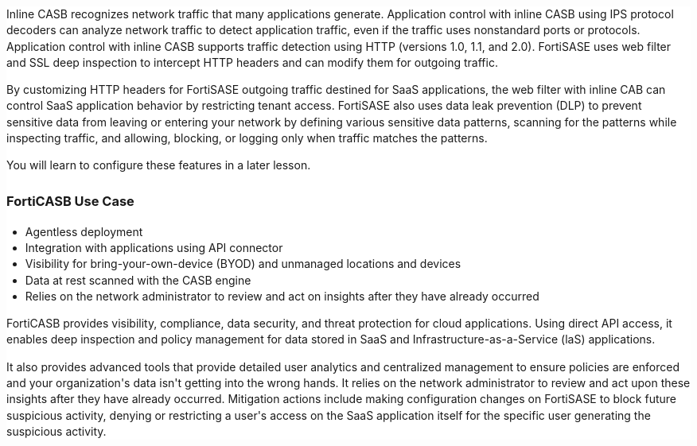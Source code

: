 Inline CASB recognizes network traffic that many applications generate. Application control with inline CASB
using IPS protocol decoders can analyze network traffic to detect application traffic, even if the traffic uses nonstandard ports or protocols. Application control with inline CASB supports traffic detection using HTTP (versions 1.0, 1.1, and 2.0). FortiSASE uses web filter and SSL deep inspection to intercept HTTP headers and can modify them for outgoing traffic. 

By customizing HTTP headers for FortiSASE outgoing traffic destined for SaaS applications, the web filter with inline CAB can control SaaS application behavior by restricting tenant access. FortiSASE also uses data leak prevention (DLP) to prevent sensitive data from leaving or entering your network by defining various sensitive data patterns, scanning for the patterns while inspecting traffic, and allowing, blocking, or logging only when traffic matches the patterns. 

You will learn to configure these features in a later lesson.

### FortiCASB Use Case

- Agentless deployment
- Integration with applications using API connector
- Visibility for bring-your-own-device (BYOD) and unmanaged locations and devices
- Data at rest scanned with the CASB engine
- Relies on the network administrator to review and act on insights after they have already occurred

FortiCASB provides visibility, compliance, data security, and threat protection for cloud applications. Using direct API access, it enables deep inspection and policy management for data stored in SaaS and Infrastructure-as-a-Service (laS) applications. 

It also provides advanced tools that provide detailed user analytics and centralized management to ensure policies are enforced and your organization's data isn't getting into the wrong hands. It relies on the network administrator to review and act upon these insights after they have already occurred. Mitigation actions include making configuration changes on FortiSASE to block future suspicious activity, denying or restricting a user's access on the SaaS application itself for the specific user generating the suspicious activity.


